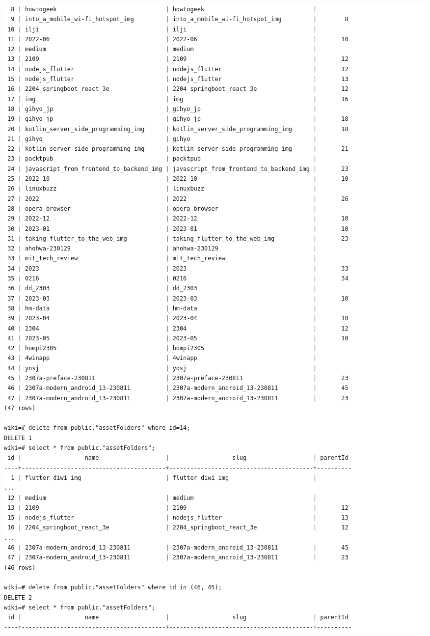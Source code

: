 ```
  8 | howtogeek                               | howtogeek                               |         
  9 | into_a_mobile_wi-fi_hotspot_img         | into_a_mobile_wi-fi_hotspot_img         |        8
 10 | ilji                                    | ilji                                    |         
 11 | 2022-06                                 | 2022-06                                 |       10
 12 | medium                                  | medium                                  |         
 13 | 2109                                    | 2109                                    |       12
 14 | nodejs_flutter                          | nodejs_flutter                          |       12
 15 | nodejs_flutter                          | nodejs_flutter                          |       13
 16 | 2204_springboot_react_3e                | 2204_springboot_react_3e                |       12
 17 | img                                     | img                                     |       16
 18 | gihyo_jp                                | gihyo_jp                                |         
 19 | gihyo_jp                                | gihyo_jp                                |       18
 20 | kotlin_server_side_programming_img      | kotlin_server_side_programming_img      |       18
 21 | gihyo                                   | gihyo                                   |         
 22 | kotlin_server_side_programming_img      | kotlin_server_side_programming_img      |       21
 23 | packtpub                                | packtpub                                |         
 24 | javascript_from_frontend_to_backend_img | javascript_from_frontend_to_backend_img |       23
 25 | 2022-10                                 | 2022-10                                 |       10
 26 | linuxbuzz                               | linuxbuzz                               |         
 27 | 2022                                    | 2022                                    |       26
 28 | opera_browser                           | opera_browser                           |         
 29 | 2022-12                                 | 2022-12                                 |       10
 30 | 2023-01                                 | 2023-01                                 |       10
 31 | taking_flutter_to_the_web_img           | taking_flutter_to_the_web_img           |       23
 32 | ahohwa-230129                           | ahohwa-230129                           |         
 33 | mit_tech_review                         | mit_tech_review                         |         
 34 | 2023                                    | 2023                                    |       33
 35 | 0216                                    | 0216                                    |       34
 36 | dd_2303                                 | dd_2303                                 |         
 37 | 2023-03                                 | 2023-03                                 |       10
 38 | hm-data                                 | hm-data                                 |         
 39 | 2023-04                                 | 2023-04                                 |       10
 40 | 2304                                    | 2304                                    |       12
 41 | 2023-05                                 | 2023-05                                 |       10
 42 | hompi2305                               | hompi2305                               |         
 43 | 4winapp                                 | 4winapp                                 |         
 44 | yosj                                    | yosj                                    |         
 45 | 2307a-preface-230811                    | 2307a-preface-230811                    |       23
 46 | 2307a-modern_android_13-230811          | 2307a-modern_android_13-230811          |       45
 47 | 2307a-modern_android_13-230811          | 2307a-modern_android_13-230811          |       23
(47 rows)

wiki=# delete from public."assetFolders" where id=14;
DELETE 1
wiki=# select * from public."assetFolders";
 id |                  name                   |                  slug                   | parentId 
----+-----------------------------------------+-----------------------------------------+----------
  1 | flutter_diwi_img                        | flutter_diwi_img                        |         
...
 12 | medium                                  | medium                                  |         
 13 | 2109                                    | 2109                                    |       12
 15 | nodejs_flutter                          | nodejs_flutter                          |       13
 16 | 2204_springboot_react_3e                | 2204_springboot_react_3e                |       12
...
 46 | 2307a-modern_android_13-230811          | 2307a-modern_android_13-230811          |       45
 47 | 2307a-modern_android_13-230811          | 2307a-modern_android_13-230811          |       23
(46 rows)

wiki=# delete from public."assetFolders" where id in (46, 45);
DELETE 2
wiki=# select * from public."assetFolders";
 id |                  name                   |                  slug                   | parentId 
----+-----------------------------------------+-----------------------------------------+----------
```